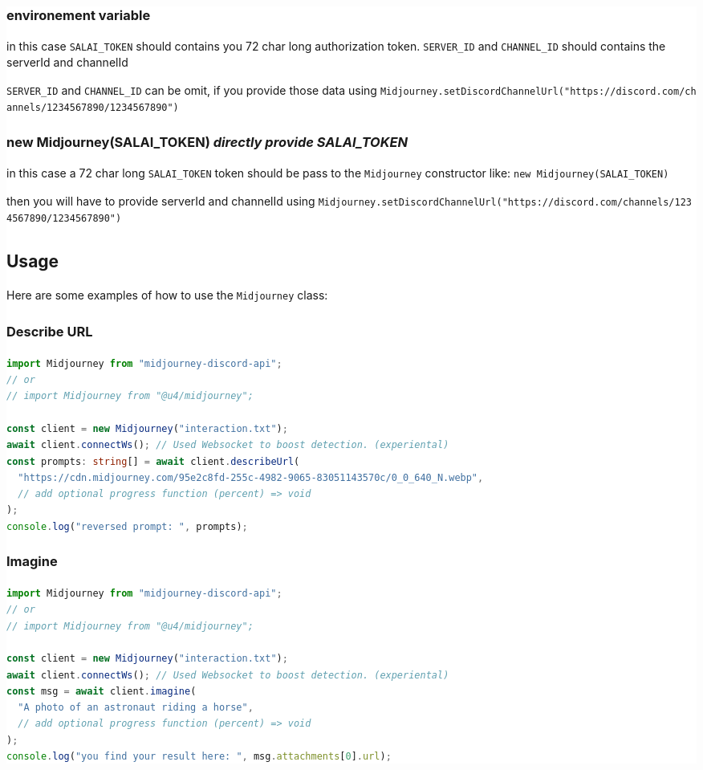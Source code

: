 ### environement variable

in this case `SALAI_TOKEN` should contains you 72 char long authorization token.
`SERVER_ID` and `CHANNEL_ID`  should contains the serverId and channelId

`SERVER_ID` and `CHANNEL_ID` can be omit, if you provide those data using `Midjourney.setDiscordChannelUrl("https://discord.com/channels/1234567890/1234567890")`

### new Midjourney(SALAI_TOKEN) *directly provide SALAI_TOKEN*

in this case a 72 char long `SALAI_TOKEN` token should be pass to the `Midjourney` constructor like: `new Midjourney(SALAI_TOKEN)`

then you will have to provide serverId and channelId using `Midjourney.setDiscordChannelUrl("https://discord.com/channels/1234567890/1234567890")`

## Usage

Here are some examples of how to use the `Midjourney` class:

### Describe URL

```ts
import Midjourney from "midjourney-discord-api";
// or
// import Midjourney from "@u4/midjourney";

const client = new Midjourney("interaction.txt");
await client.connectWs(); // Used Websocket to boost detection. (experiental)
const prompts: string[] = await client.describeUrl(
  "https://cdn.midjourney.com/95e2c8fd-255c-4982-9065-83051143570c/0_0_640_N.webp",
  // add optional progress function (percent) => void
);
console.log("reversed prompt: ", prompts);
```

### Imagine

```ts
import Midjourney from "midjourney-discord-api";
// or
// import Midjourney from "@u4/midjourney";

const client = new Midjourney("interaction.txt");
await client.connectWs(); // Used Websocket to boost detection. (experiental)
const msg = await client.imagine(
  "A photo of an astronaut riding a horse",
  // add optional progress function (percent) => void
);
console.log("you find your result here: ", msg.attachments[0].url);
```
